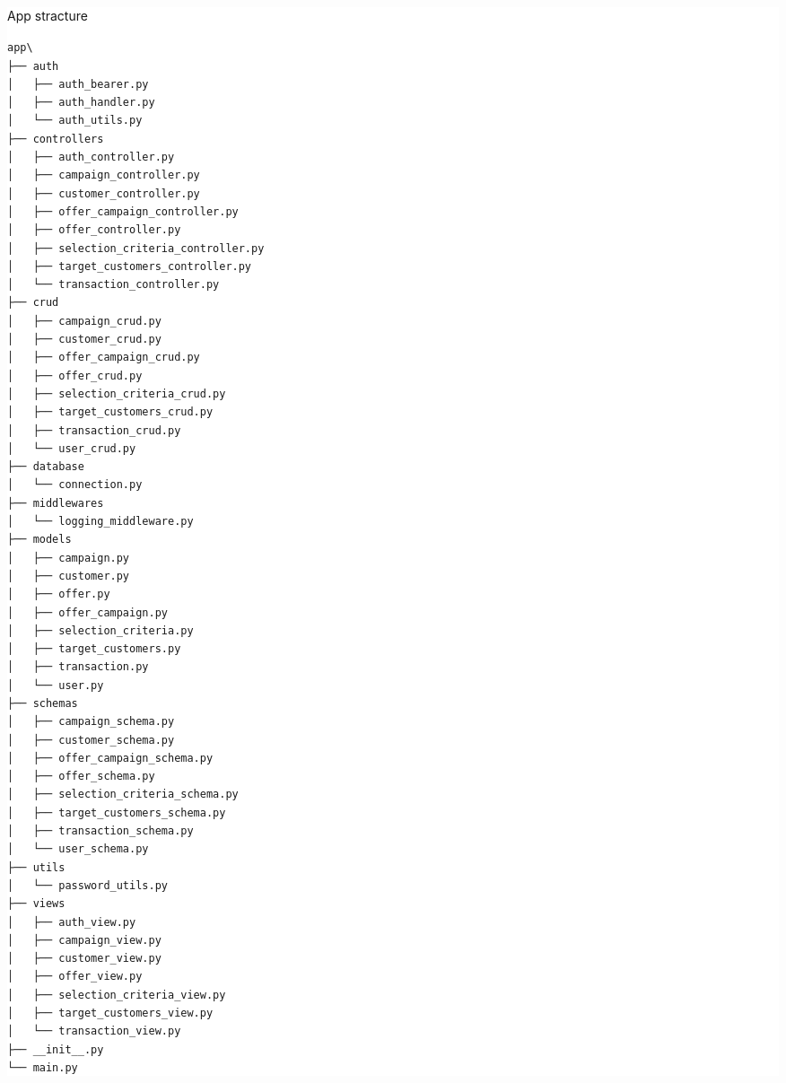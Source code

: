 
App stracture
```
app\
├── auth
│   ├── auth_bearer.py
│   ├── auth_handler.py
│   └── auth_utils.py
├── controllers
│   ├── auth_controller.py
│   ├── campaign_controller.py
│   ├── customer_controller.py
│   ├── offer_campaign_controller.py
│   ├── offer_controller.py
│   ├── selection_criteria_controller.py
│   ├── target_customers_controller.py
│   └── transaction_controller.py
├── crud
│   ├── campaign_crud.py
│   ├── customer_crud.py
│   ├── offer_campaign_crud.py
│   ├── offer_crud.py
│   ├── selection_criteria_crud.py
│   ├── target_customers_crud.py
│   ├── transaction_crud.py
│   └── user_crud.py
├── database
│   └── connection.py
├── middlewares
│   └── logging_middleware.py
├── models
│   ├── campaign.py
│   ├── customer.py
│   ├── offer.py
│   ├── offer_campaign.py
│   ├── selection_criteria.py
│   ├── target_customers.py
│   ├── transaction.py
│   └── user.py
├── schemas
│   ├── campaign_schema.py
│   ├── customer_schema.py
│   ├── offer_campaign_schema.py
│   ├── offer_schema.py
│   ├── selection_criteria_schema.py
│   ├── target_customers_schema.py
│   ├── transaction_schema.py
│   └── user_schema.py
├── utils
│   └── password_utils.py
├── views
│   ├── auth_view.py
│   ├── campaign_view.py
│   ├── customer_view.py
│   ├── offer_view.py
│   ├── selection_criteria_view.py
│   ├── target_customers_view.py
│   └── transaction_view.py
├── __init__.py
└── main.py
```
